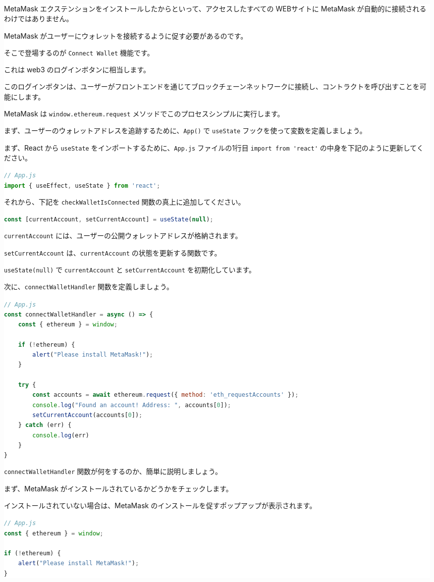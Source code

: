 MetaMask エクステンションをインストールしたからといって、アクセスしたすべての WEBサイトに MetaMask が自動的に接続されるわけではありません。

MetaMask がユーザーにウォレットを接続するように促す必要があるのです。

そこで登場するのが `Connect Wallet` 機能です。

これは web3 のログインボタンに相当します。

このログインボタンは、ユーザーがフロントエンドを通じてブロックチェーンネットワークに接続し、コントラクトを呼び出すことを可能にします。

MetaMask は `window.ethereum.request` メソッドでこのプロセスシンプルに実行します。

まず、ユーザーのウォレットアドレスを追跡するために、`App()` で `useState` フックを使って変数を定義しましょう。

まず、React から `useState` をインポートするために、`App.js` ファイルの1行目 `import from 'react'` の中身を下記のように更新してください。

```javascript
// App.js
import { useEffect, useState } from 'react';
```

それから、下記を `checkWalletIsConnected` 関数の真上に追加してください。

```javascript
const [currentAccount, setCurrentAccount] = useState(null);
```
`currentAccount` には、ユーザーの公開ウォレットアドレスが格納されます。

`setCurrentAccount` は、`currentAccount` の状態を更新する関数です。

`useState(null)` で `currentAccount` と `setCurrentAccount` を初期化しています。

次に、`connectWalletHandler` 関数を定義しましょう。

```javascript
// App.js
const connectWalletHandler = async () => {
	const { ethereum } = window;

	if (!ethereum) {
		alert("Please install MetaMask!");
	}

	try {
		const accounts = await ethereum.request({ method: 'eth_requestAccounts' });
		console.log("Found an account! Address: ", accounts[0]);
		setCurrentAccount(accounts[0]);
	} catch (err) {
		console.log(err)
	}
}
```

`connectWalletHandler` 関数が何をするのか、簡単に説明しましょう。

まず、MetaMask がインストールされているかどうかをチェックします。

インストールされていない場合は、MetaMask のインストールを促すポップアップが表示されます。

```javascript
// App.js
const { ethereum } = window;

if (!ethereum) {
	alert("Please install MetaMask!");
}
```
